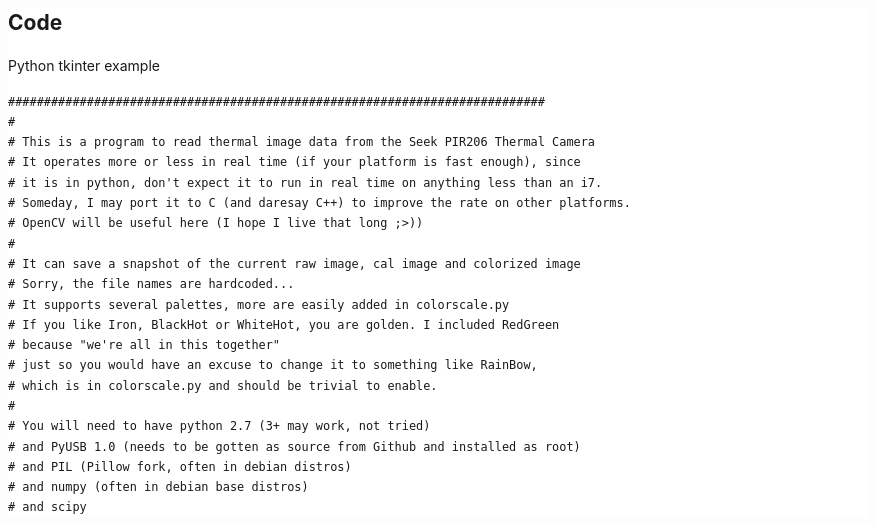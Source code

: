 ## Code

Python tkinter example

    ###########################################################################
    #
    # This is a program to read thermal image data from the Seek PIR206 Thermal Camera
    # It operates more or less in real time (if your platform is fast enough), since
    # it is in python, don't expect it to run in real time on anything less than an i7.
    # Someday, I may port it to C (and daresay C++) to improve the rate on other platforms.
    # OpenCV will be useful here (I hope I live that long ;>))
    #
    # It can save a snapshot of the current raw image, cal image and colorized image
    # Sorry, the file names are hardcoded...
    # It supports several palettes, more are easily added in colorscale.py
    # If you like Iron, BlackHot or WhiteHot, you are golden. I included RedGreen
    # because "we're all in this together"
    # just so you would have an excuse to change it to something like RainBow,
    # which is in colorscale.py and should be trivial to enable.
    #
    # You will need to have python 2.7 (3+ may work, not tried)
    # and PyUSB 1.0 (needs to be gotten as source from Github and installed as root)
    # and PIL (Pillow fork, often in debian distros)
    # and numpy (often in debian base distros)
    # and scipy